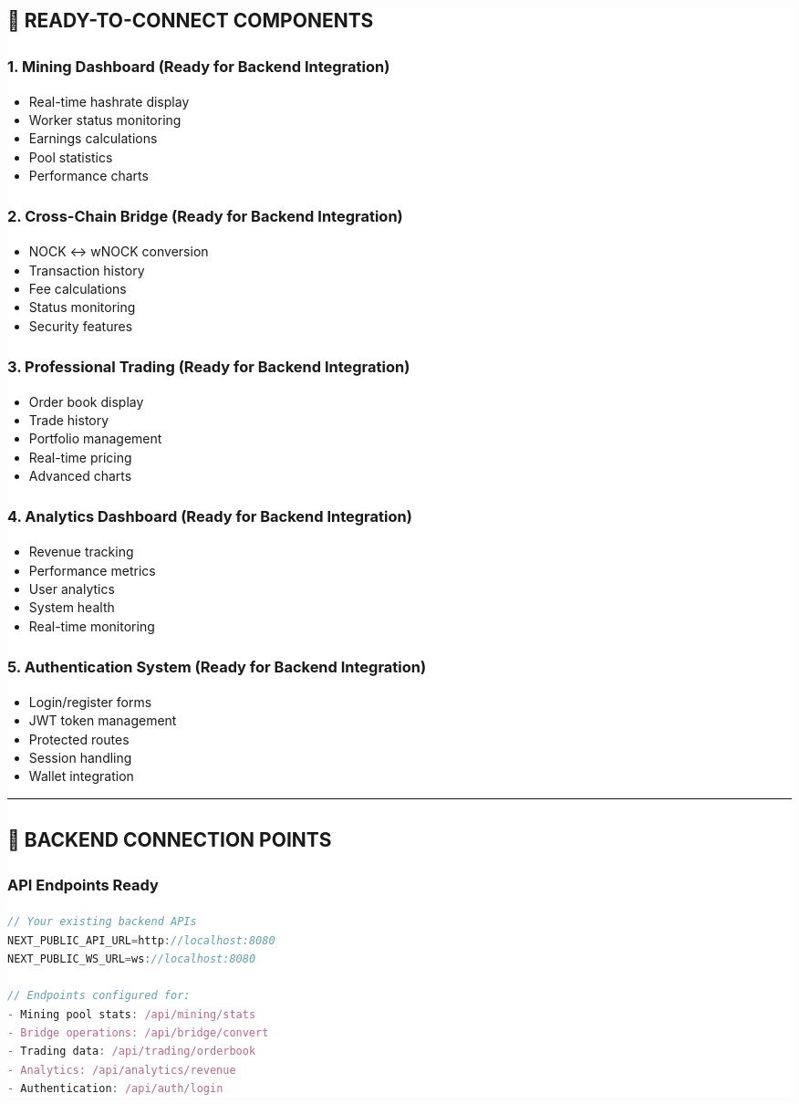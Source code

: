 
## 🎯 **READY-TO-CONNECT COMPONENTS**

### **1. Mining Dashboard** (Ready for Backend Integration)
- Real-time hashrate display
- Worker status monitoring
- Earnings calculations
- Pool statistics
- Performance charts

### **2. Cross-Chain Bridge** (Ready for Backend Integration)
- NOCK ↔ wNOCK conversion
- Transaction history
- Fee calculations
- Status monitoring
- Security features

### **3. Professional Trading** (Ready for Backend Integration)
- Order book display
- Trade history
- Portfolio management
- Real-time pricing
- Advanced charts

### **4. Analytics Dashboard** (Ready for Backend Integration)
- Revenue tracking
- Performance metrics
- User analytics
- System health
- Real-time monitoring

### **5. Authentication System** (Ready for Backend Integration)
- Login/register forms
- JWT token management
- Protected routes
- Session handling
- Wallet integration

---

## 🔗 **BACKEND CONNECTION POINTS**

### **API Endpoints Ready**
```typescript
// Your existing backend APIs
NEXT_PUBLIC_API_URL=http://localhost:8080
NEXT_PUBLIC_WS_URL=ws://localhost:8080

// Endpoints configured for:
- Mining pool stats: /api/mining/stats
- Bridge operations: /api/bridge/convert
- Trading data: /api/trading/orderbook
- Analytics: /api/analytics/revenue
- Authentication: /api/auth/login
```
